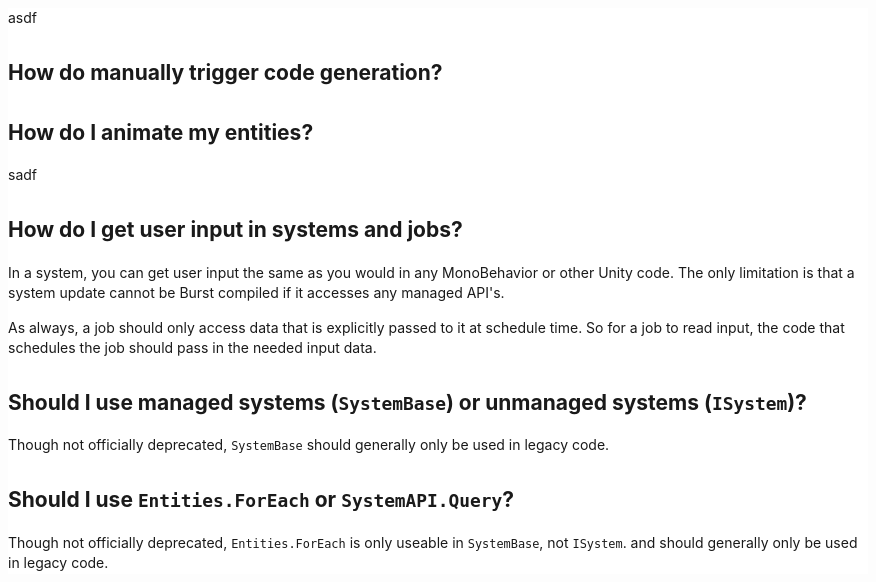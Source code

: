
asdf

## How do manually trigger code generation?

## How do I animate my entities?

sadf

## How do I get user input in systems and jobs?

In a system, you can get user input the same as you would in any MonoBehavior or other Unity code. The only limitation is that a system update cannot be Burst compiled if it accesses any managed API's.

As always, a job should only access data that is explicitly passed to it at schedule time. So for a job to read input, the code that schedules the job should pass in the needed input data.

## Should I use managed systems (`SystemBase`) or unmanaged systems (`ISystem`)?

Though not officially deprecated, `SystemBase` should generally only be used in legacy code.

## Should I use `Entities.ForEach` or `SystemAPI.Query`?

Though not officially deprecated, `Entities.ForEach` is only useable in `SystemBase`, not `ISystem`. and should generally only be used in legacy code.




